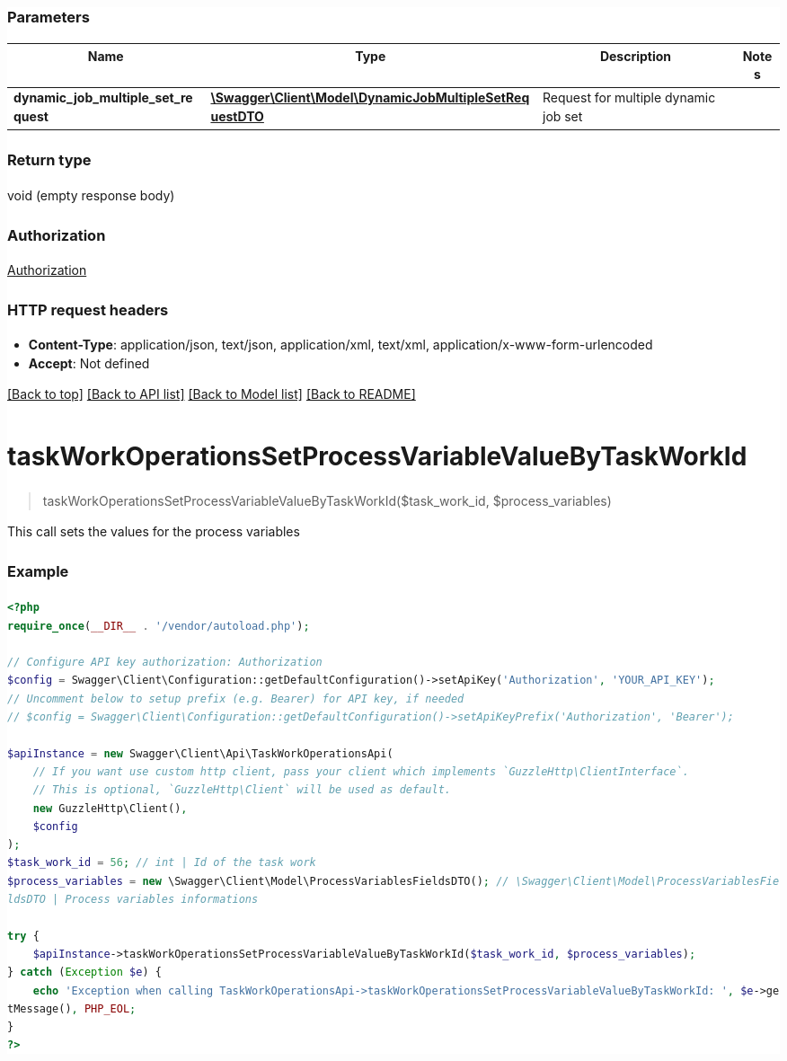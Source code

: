 ### Parameters

Name | Type | Description  | Notes
------------- | ------------- | ------------- | -------------
 **dynamic_job_multiple_set_request** | [**\Swagger\Client\Model\DynamicJobMultipleSetRequestDTO**](../Model/DynamicJobMultipleSetRequestDTO.md)| Request for multiple dynamic job set |

### Return type

void (empty response body)

### Authorization

[Authorization](../../README.md#Authorization)

### HTTP request headers

 - **Content-Type**: application/json, text/json, application/xml, text/xml, application/x-www-form-urlencoded
 - **Accept**: Not defined

[[Back to top]](#) [[Back to API list]](../../README.md#documentation-for-api-endpoints) [[Back to Model list]](../../README.md#documentation-for-models) [[Back to README]](../../README.md)

# **taskWorkOperationsSetProcessVariableValueByTaskWorkId**
> taskWorkOperationsSetProcessVariableValueByTaskWorkId($task_work_id, $process_variables)

This call sets the values for the process variables

### Example
```php
<?php
require_once(__DIR__ . '/vendor/autoload.php');

// Configure API key authorization: Authorization
$config = Swagger\Client\Configuration::getDefaultConfiguration()->setApiKey('Authorization', 'YOUR_API_KEY');
// Uncomment below to setup prefix (e.g. Bearer) for API key, if needed
// $config = Swagger\Client\Configuration::getDefaultConfiguration()->setApiKeyPrefix('Authorization', 'Bearer');

$apiInstance = new Swagger\Client\Api\TaskWorkOperationsApi(
    // If you want use custom http client, pass your client which implements `GuzzleHttp\ClientInterface`.
    // This is optional, `GuzzleHttp\Client` will be used as default.
    new GuzzleHttp\Client(),
    $config
);
$task_work_id = 56; // int | Id of the task work
$process_variables = new \Swagger\Client\Model\ProcessVariablesFieldsDTO(); // \Swagger\Client\Model\ProcessVariablesFieldsDTO | Process variables informations

try {
    $apiInstance->taskWorkOperationsSetProcessVariableValueByTaskWorkId($task_work_id, $process_variables);
} catch (Exception $e) {
    echo 'Exception when calling TaskWorkOperationsApi->taskWorkOperationsSetProcessVariableValueByTaskWorkId: ', $e->getMessage(), PHP_EOL;
}
?>
```
